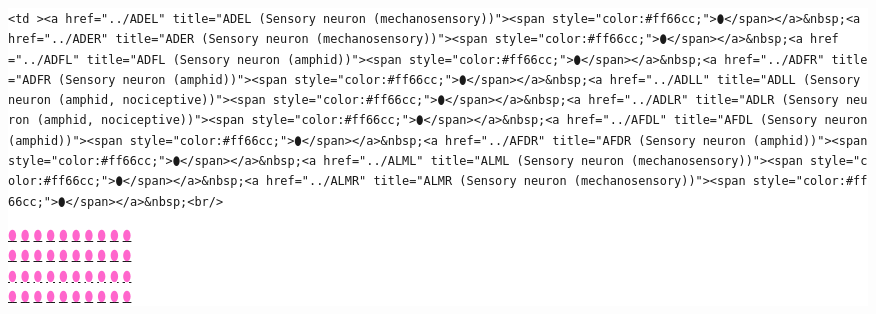    <td ><a href="../ADEL" title="ADEL (Sensory neuron (mechanosensory))"><span style="color:#ff66cc;">⬮</span></a>&nbsp;<a href="../ADER" title="ADER (Sensory neuron (mechanosensory))"><span style="color:#ff66cc;">⬮</span></a>&nbsp;<a href="../ADFL" title="ADFL (Sensory neuron (amphid))"><span style="color:#ff66cc;">⬮</span></a>&nbsp;<a href="../ADFR" title="ADFR (Sensory neuron (amphid))"><span style="color:#ff66cc;">⬮</span></a>&nbsp;<a href="../ADLL" title="ADLL (Sensory neuron (amphid, nociceptive))"><span style="color:#ff66cc;">⬮</span></a>&nbsp;<a href="../ADLR" title="ADLR (Sensory neuron (amphid, nociceptive))"><span style="color:#ff66cc;">⬮</span></a>&nbsp;<a href="../AFDL" title="AFDL (Sensory neuron (amphid))"><span style="color:#ff66cc;">⬮</span></a>&nbsp;<a href="../AFDR" title="AFDR (Sensory neuron (amphid))"><span style="color:#ff66cc;">⬮</span></a>&nbsp;<a href="../ALML" title="ALML (Sensory neuron (mechanosensory))"><span style="color:#ff66cc;">⬮</span></a>&nbsp;<a href="../ALMR" title="ALMR (Sensory neuron (mechanosensory))"><span style="color:#ff66cc;">⬮</span></a>&nbsp;<br/>
<a href="../ALNL" title="ALNL (Sensory neuron (touch))"><span style="color:#ff66cc;">⬮</span></a>&nbsp;<a href="../ALNR" title="ALNR (Sensory neuron (touch))"><span style="color:#ff66cc;">⬮</span></a>&nbsp;<a href="../ASEL" title="ASEL (Sensory neuron (amphid))"><span style="color:#ff66cc;">⬮</span></a>&nbsp;<a href="../ASER" title="ASER (Sensory neuron (amphid))"><span style="color:#ff66cc;">⬮</span></a>&nbsp;<a href="../ASGL" title="ASGL (Sensory neuron (amphid))"><span style="color:#ff66cc;">⬮</span></a>&nbsp;<a href="../ASGR" title="ASGR (Sensory neuron (amphid))"><span style="color:#ff66cc;">⬮</span></a>&nbsp;<a href="../ASHL" title="ASHL (Sensory neuron (amphid, nociceptive))"><span style="color:#ff66cc;">⬮</span></a>&nbsp;<a href="../ASHR" title="ASHR (Sensory neuron (amphid, nociceptive))"><span style="color:#ff66cc;">⬮</span></a>&nbsp;<a href="../ASIL" title="ASIL (Sensory neuron (amphid))"><span style="color:#ff66cc;">⬮</span></a>&nbsp;<a href="../ASIR" title="ASIR (Sensory neuron (amphid))"><span style="color:#ff66cc;">⬮</span></a>&nbsp;<br/>
<a href="../ASKL" title="ASKL (Sensory neuron (amphid))"><span style="color:#ff66cc;">⬮</span></a>&nbsp;<a href="../ASKR" title="ASKR (Sensory neuron (amphid))"><span style="color:#ff66cc;">⬮</span></a>&nbsp;<a href="../AVM" title="AVM (Sensory neuron (mechanosensory))"><span style="color:#ff66cc;">⬮</span></a>&nbsp;<a href="../AWBL" title="AWBL (Sensory neuron (amphid))"><span style="color:#ff66cc;">⬮</span></a>&nbsp;<a href="../AWBR" title="AWBR (Sensory neuron (amphid))"><span style="color:#ff66cc;">⬮</span></a>&nbsp;<a href="../BAGL" title="BAGL (Sensory neuron (O2, CO2, social signals, touch))"><span style="color:#ff66cc;">⬮</span></a>&nbsp;<a href="../BAGR" title="BAGR (Sensory neuron (O2, CO2, social signals, touch))"><span style="color:#ff66cc;">⬮</span></a>&nbsp;<a href="../CEPDL" title="CEPDL (Sensory neuron (cephalic))"><span style="color:#ff66cc;">⬮</span></a>&nbsp;<a href="../CEPDR" title="CEPDR (Sensory neuron (cephalic))"><span style="color:#ff66cc;">⬮</span></a>&nbsp;<a href="../CEPVL" title="CEPVL (Sensory neuron (cephalic))"><span style="color:#ff66cc;">⬮</span></a>&nbsp;<br/>
<a href="../CEPVR" title="CEPVR (Sensory neuron (cephalic))"><span style="color:#ff66cc;">⬮</span></a>&nbsp;<a href="../DVA" title="DVA (Sensory neuron (mechanosensory))"><span style="color:#ff66cc;">⬮</span></a>&nbsp;<a href="../FLPL" title="FLPL (Sensory neuron (mechanosensory))"><span style="color:#ff66cc;">⬮</span></a>&nbsp;<a href="../FLPR" title="FLPR (Sensory neuron (mechanosensory))"><span style="color:#ff66cc;">⬮</span></a>&nbsp;<a href="../IL1DL" title="IL1DL (Sensory neuron (cephalic))"><span style="color:#ff66cc;">⬮</span></a>&nbsp;<a href="../IL1DR" title="IL1DR (Sensory neuron (cephalic))"><span style="color:#ff66cc;">⬮</span></a>&nbsp;<a href="../IL1L" title="IL1L (Sensory neuron (cephalic))"><span style="color:#ff66cc;">⬮</span></a>&nbsp;<a href="../IL1R" title="IL1R (Sensory neuron (cephalic))"><span style="color:#ff66cc;">⬮</span></a>&nbsp;<a href="../IL1VL" title="IL1VL (Sensory neuron (cephalic))"><span style="color:#ff66cc;">⬮</span></a>&nbsp;<a href="../IL1VR" title="IL1VR (Sensory neuron (cephalic))"><span style="color:#ff66cc;">⬮</span></a>&nbsp;<br/>
<a href="../IL2DL" title="IL2DL (Sensory neuron (cephalic))"><span style="color:#ff66cc;">⬮</span></a>&nbsp;<a href="../IL2DR" title="IL2DR (Sensory neuron (cephalic))"><span style="color:#ff66cc;">⬮</span></a>&nbsp;<a href="../IL2L" title="IL2L (Sensory neuron (cephalic))"><span style="color:#ff66cc;">⬮</span></a>&nbsp;<a href="../IL2R" title="IL2R (Sensory neuron (cephalic))"><span style="color:#ff66cc;">⬮</span></a>&nbsp;<a href="../IL2VL" title="IL2VL (Sensory neuron (cephalic))"><span style="color:#ff66cc;">⬮</span></a>&nbsp;<a href="../IL2VR" title="IL2VR (Sensory neuron (cephalic))"><span style="color:#ff66cc;">⬮</span></a>&nbsp;<a href="../OLLL" title="OLLL (Sensory neuron (cephalic))"><span style="color:#ff66cc;">⬮</span></a>&nbsp;<a href="../OLLR" title="OLLR (Sensory neuron (cephalic))"><span style="color:#ff66cc;">⬮</span></a>&nbsp;<a href="../OLQDL" title="OLQDL (Sensory neuron (cephalic))"><span style="color:#ff66cc;">⬮</span></a>&nbsp;<a href="../OLQDR" title="OLQDR (Sensory neuron (cephalic))"><span style="color:#ff66cc;">⬮</span></a>&nbsp;<br/>